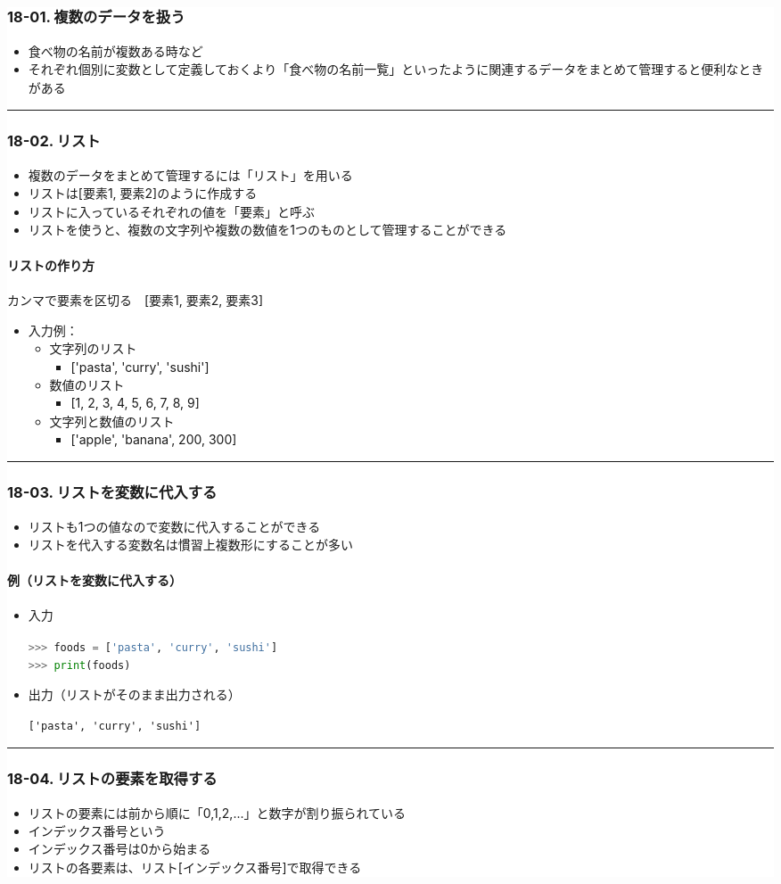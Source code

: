 ### 18-01. 複数のデータを扱う

- 食べ物の名前が複数ある時など
- それぞれ個別に変数として定義しておくより「食べ物の名前一覧」といったように関連するデータをまとめて管理すると便利なときがある

---

### 18-02. リスト

- 複数のデータをまとめて管理するには「リスト」を用いる
- リストは[要素1, 要素2]のように作成する
- リストに入っているそれぞれの値を「要素」と呼ぶ
- リストを使うと、複数の文字列や複数の数値を1つのものとして管理することができる

#### リストの作り方

カンマで要素を区切る　[要素1, 要素2, 要素3]

- 入力例：
  - 文字列のリスト
    - ['pasta', 'curry', 'sushi']
  - 数値のリスト
    - [1, 2, 3, 4, 5, 6, 7, 8, 9]
  - 文字列と数値のリスト
    - ['apple', 'banana', 200, 300]

---

### 18-03. リストを変数に代入する

- リストも1つの値なので変数に代入することができる
- リストを代入する変数名は慣習上複数形にすることが多い

#### 例（リストを変数に代入する）

- 入力

  ```python
  >>> foods = ['pasta', 'curry', 'sushi']
  >>> print(foods)
  ```

- 出力（リストがそのまま出力される）

  ```console
  ['pasta', 'curry', 'sushi']
  ```

---

### 18-04. リストの要素を取得する

- リストの要素には前から順に「0,1,2,...」と数字が割り振られている
- インデックス番号という
- インデックス番号は0から始まる
- リストの各要素は、リスト[インデックス番号]で取得できる
